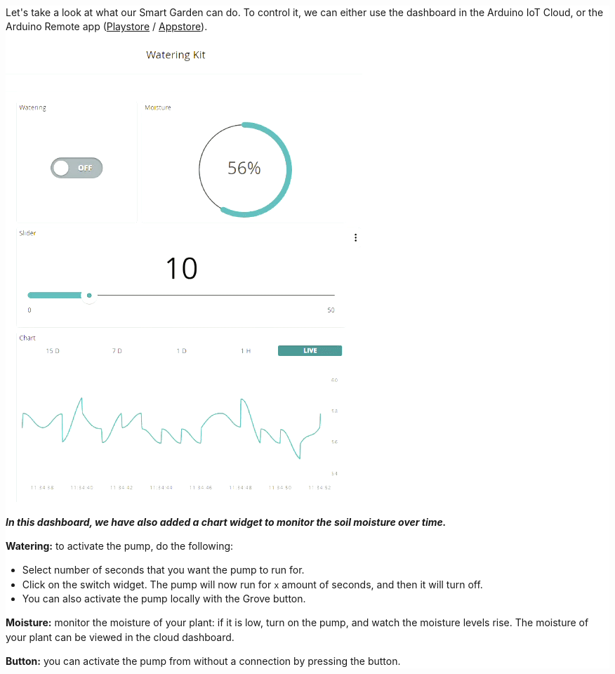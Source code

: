 Let's take a look at what our Smart Garden can do. To control it, we can either use the dashboard in the Arduino IoT Cloud, or the Arduino Remote app ([Playstore](https://play.google.com/store/apps/details?id=cc.arduino.cloudiot&hl=en&gl=US) / [Appstore](https://apps.apple.com/us/app/arduino-iot-cloud-remote/id1514358431)).

![Control and monitor your Smart Garden!](assets/Dashboard.gif)

***In this dashboard, we have also added a chart widget to monitor the soil moisture over time.***

**Watering:** to activate the pump, do the following:
- Select number of seconds that you want the pump to run for.
- Click on the switch widget. The pump will now run for `x` amount of seconds, and then it will turn off.
- You can also activate the pump locally with the Grove button. 

**Moisture:** monitor the moisture of your plant: if it is low, turn on the pump, and watch the moisture levels rise. The moisture of your plant can be viewed in the cloud dashboard.

**Button:** you can activate the pump from without a connection by pressing the button. 

